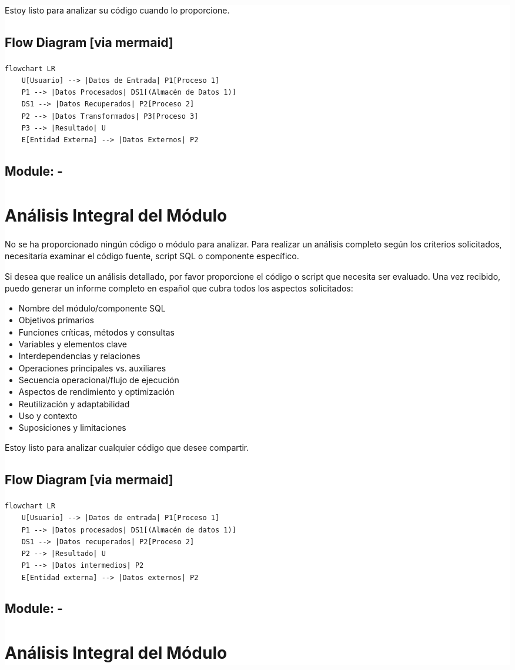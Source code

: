 Estoy listo para analizar su código cuando lo proporcione.
## Flow Diagram [via mermaid]
```mermaid
flowchart LR
    U[Usuario] --> |Datos de Entrada| P1[Proceso 1]
    P1 --> |Datos Procesados| DS1[(Almacén de Datos 1)]
    DS1 --> |Datos Recuperados| P2[Proceso 2]
    P2 --> |Datos Transformados| P3[Proceso 3]
    P3 --> |Resultado| U
    E[Entidad Externa] --> |Datos Externos| P2
```
## Module: -
# Análisis Integral del Módulo

No se ha proporcionado ningún código o módulo para analizar. Para realizar un análisis completo según los criterios solicitados, necesitaría examinar el código fuente, script SQL o componente específico.

Si desea que realice un análisis detallado, por favor proporcione el código o script que necesita ser evaluado. Una vez recibido, puedo generar un informe completo en español que cubra todos los aspectos solicitados:

- Nombre del módulo/componente SQL
- Objetivos primarios
- Funciones críticas, métodos y consultas
- Variables y elementos clave
- Interdependencias y relaciones
- Operaciones principales vs. auxiliares
- Secuencia operacional/flujo de ejecución
- Aspectos de rendimiento y optimización
- Reutilización y adaptabilidad
- Uso y contexto
- Suposiciones y limitaciones

Estoy listo para analizar cualquier código que desee compartir.
## Flow Diagram [via mermaid]
```mermaid
flowchart LR
    U[Usuario] --> |Datos de entrada| P1[Proceso 1]
    P1 --> |Datos procesados| DS1[(Almacén de datos 1)]
    DS1 --> |Datos recuperados| P2[Proceso 2]
    P2 --> |Resultado| U
    P1 --> |Datos intermedios| P2
    E[Entidad externa] --> |Datos externos| P2
```
## Module: -
# Análisis Integral del Módulo
